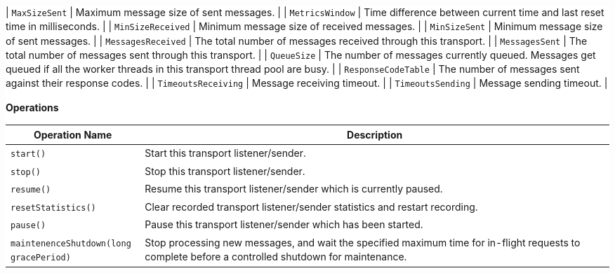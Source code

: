 | `MaxSizeSent`        | Maximum message size of sent messages.                                                                                         |
| `MetricsWindow`      | Time difference between current time and last reset time in milliseconds.                                                      |
| `MinSizeReceived`    | Minimum message size of received messages.                                                                                     |
| `MinSizeSent`        | Minimum message size of sent messages.                                                                                         |
| `MessagesReceived`   | The total number of messages received through this transport.                                                                  |
| `MessagesSent`       | The total number of messages sent through this transport.                                                                      |
| `QueueSize`          | The number of messages currently queued. Messages get queued if all the worker threads in this transport thread pool are busy. |
| `ResponseCodeTable`  | The number of messages sent against their response codes.                                                                      |
| `TimeoutsReceiving`  | Message receiving timeout.                                                                                                     |
| `TimeoutsSending`    | Message sending timeout.                                                                                                       |

**Operations**

| Operation Name                                                   | Description                                                                                                                                        |
|------------------------------------------------------------------|----------------------------------------------------------------------------------------------------------------------------------------------------|
| `start()`                                | Start this transport listener/sender.                                                                                                              |
| `stop()`                                 | Stop this transport listener/sender.                                                                                                               |
| `resume()`                               | Resume this transport listener/sender which is currently paused.                                                                                   |
| `resetStatistics()`                      | Clear recorded transport listener/sender statistics and restart recording.                                                                         |
| `pause()`                                | Pause this transport listener/sender which has been started.                                                                                       |
| `maintenenceShutdown(long gracePeriod)`  | Stop processing new messages, and wait the specified maximum time for in-flight requests to complete before a controlled shutdown for maintenance. |


